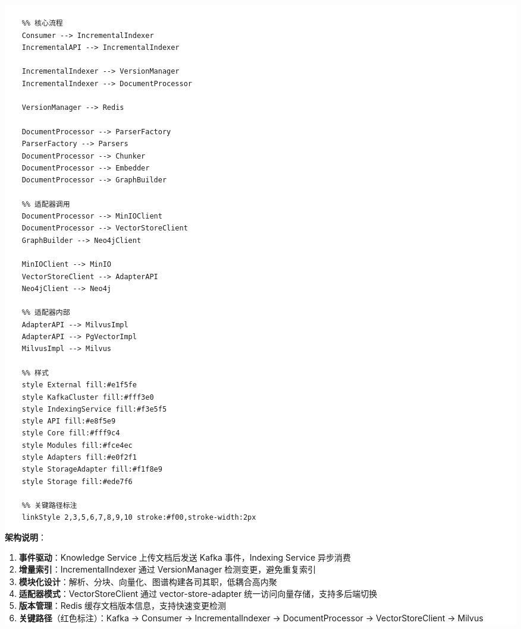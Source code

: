 ```mermaid

    %% 核心流程
    Consumer --> IncrementalIndexer
    IncrementalAPI --> IncrementalIndexer

    IncrementalIndexer --> VersionManager
    IncrementalIndexer --> DocumentProcessor

    VersionManager --> Redis

    DocumentProcessor --> ParserFactory
    ParserFactory --> Parsers
    DocumentProcessor --> Chunker
    DocumentProcessor --> Embedder
    DocumentProcessor --> GraphBuilder

    %% 适配器调用
    DocumentProcessor --> MinIOClient
    DocumentProcessor --> VectorStoreClient
    GraphBuilder --> Neo4jClient

    MinIOClient --> MinIO
    VectorStoreClient --> AdapterAPI
    Neo4jClient --> Neo4j

    %% 适配器内部
    AdapterAPI --> MilvusImpl
    AdapterAPI --> PgVectorImpl
    MilvusImpl --> Milvus

    %% 样式
    style External fill:#e1f5fe
    style KafkaCluster fill:#fff3e0
    style IndexingService fill:#f3e5f5
    style API fill:#e8f5e9
    style Core fill:#fff9c4
    style Modules fill:#fce4ec
    style Adapters fill:#e0f2f1
    style StorageAdapter fill:#f1f8e9
    style Storage fill:#ede7f6

    %% 关键路径标注
    linkStyle 2,3,5,6,7,8,9,10 stroke:#f00,stroke-width:2px
```

**架构说明**：

1. **事件驱动**：Knowledge Service 上传文档后发送 Kafka 事件，Indexing Service 异步消费
2. **增量索引**：IncrementalIndexer 通过 VersionManager 检测变更，避免重复索引
3. **模块化设计**：解析、分块、向量化、图谱构建各司其职，低耦合高内聚
4. **适配器模式**：VectorStoreClient 通过 vector-store-adapter 统一访问向量存储，支持多后端切换
5. **版本管理**：Redis 缓存文档版本信息，支持快速变更检测
6. **关键路径**（红色标注）：Kafka → Consumer → IncrementalIndexer → DocumentProcessor → VectorStoreClient → Milvus
